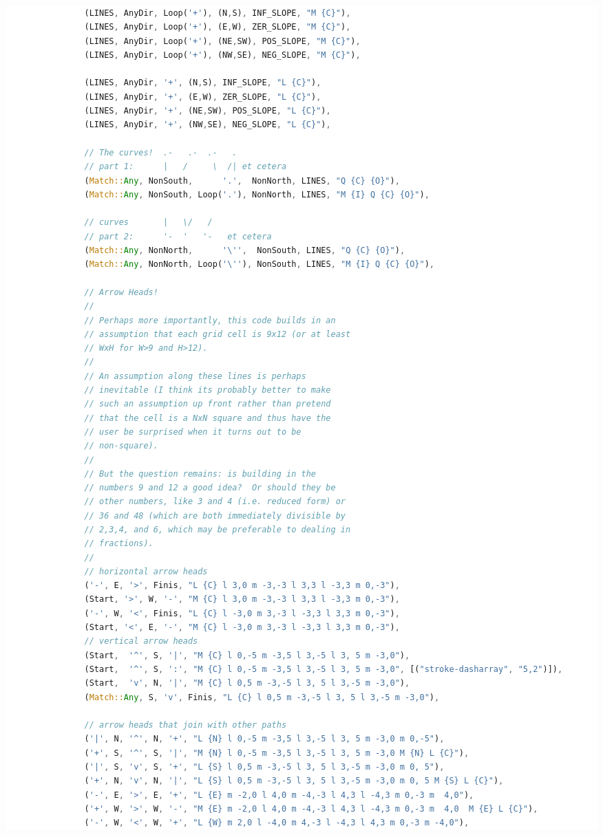 ```rust
                (LINES, AnyDir, Loop('+'), (N,S), INF_SLOPE, "M {C}"),
                (LINES, AnyDir, Loop('+'), (E,W), ZER_SLOPE, "M {C}"),
                (LINES, AnyDir, Loop('+'), (NE,SW), POS_SLOPE, "M {C}"),
                (LINES, AnyDir, Loop('+'), (NW,SE), NEG_SLOPE, "M {C}"),

                (LINES, AnyDir, '+', (N,S), INF_SLOPE, "L {C}"),
                (LINES, AnyDir, '+', (E,W), ZER_SLOPE, "L {C}"),
                (LINES, AnyDir, '+', (NE,SW), POS_SLOPE, "L {C}"),
                (LINES, AnyDir, '+', (NW,SE), NEG_SLOPE, "L {C}"),

                // The curves!  .-   .-  .-   .
                // part 1:      |   /     \  /| et cetera
                (Match::Any, NonSouth,      '.',  NonNorth, LINES, "Q {C} {O}"),
                (Match::Any, NonSouth, Loop('.'), NonNorth, LINES, "M {I} Q {C} {O}"),

                // curves       |   \/   /
                // part 2:      '-  '   '-   et cetera
                (Match::Any, NonNorth,      '\'',  NonSouth, LINES, "Q {C} {O}"),
                (Match::Any, NonNorth, Loop('\''), NonSouth, LINES, "M {I} Q {C} {O}"),

                // Arrow Heads!
                //
                // Perhaps more importantly, this code builds in an
                // assumption that each grid cell is 9x12 (or at least
                // WxH for W>9 and H>12).
                //
                // An assumption along these lines is perhaps
                // inevitable (I think its probably better to make
                // such an assumption up front rather than pretend
                // that the cell is a NxN square and thus have the
                // user be surprised when it turns out to be
                // non-square).
                //
                // But the question remains: is building in the
                // numbers 9 and 12 a good idea?  Or should they be
                // other numbers, like 3 and 4 (i.e. reduced form) or
                // 36 and 48 (which are both immediately divisible by
                // 2,3,4, and 6, which may be preferable to dealing in
                // fractions).
                //
                // horizontal arrow heads
                ('-', E, '>', Finis, "L {C} l 3,0 m -3,-3 l 3,3 l -3,3 m 0,-3"),
                (Start, '>', W, '-', "M {C} l 3,0 m -3,-3 l 3,3 l -3,3 m 0,-3"),
                ('-', W, '<', Finis, "L {C} l -3,0 m 3,-3 l -3,3 l 3,3 m 0,-3"),
                (Start, '<', E, '-', "M {C} l -3,0 m 3,-3 l -3,3 l 3,3 m 0,-3"),
                // vertical arrow heads
                (Start,  '^', S, '|', "M {C} l 0,-5 m -3,5 l 3,-5 l 3, 5 m -3,0"),
                (Start,  '^', S, ':', "M {C} l 0,-5 m -3,5 l 3,-5 l 3, 5 m -3,0", [("stroke-dasharray", "5,2")]),
                (Start,  'v', N, '|', "M {C} l 0,5 m -3,-5 l 3, 5 l 3,-5 m -3,0"),
                (Match::Any, S, 'v', Finis, "L {C} l 0,5 m -3,-5 l 3, 5 l 3,-5 m -3,0"),

                // arrow heads that join with other paths
                ('|', N, '^', N, '+', "L {N} l 0,-5 m -3,5 l 3,-5 l 3, 5 m -3,0 m 0,-5"),
                ('+', S, '^', S, '|', "M {N} l 0,-5 m -3,5 l 3,-5 l 3, 5 m -3,0 M {N} L {C}"),
                ('|', S, 'v', S, '+', "L {S} l 0,5 m -3,-5 l 3, 5 l 3,-5 m -3,0 m 0, 5"),
                ('+', N, 'v', N, '|', "L {S} l 0,5 m -3,-5 l 3, 5 l 3,-5 m -3,0 m 0, 5 M {S} L {C}"),
                ('-', E, '>', E, '+', "L {E} m -2,0 l 4,0 m -4,-3 l 4,3 l -4,3 m 0,-3 m  4,0"),
                ('+', W, '>', W, '-', "M {E} m -2,0 l 4,0 m -4,-3 l 4,3 l -4,3 m 0,-3 m  4,0  M {E} L {C}"),
                ('-', W, '<', W, '+', "L {W} m 2,0 l -4,0 m 4,-3 l -4,3 l 4,3 m 0,-3 m -4,0"),
```